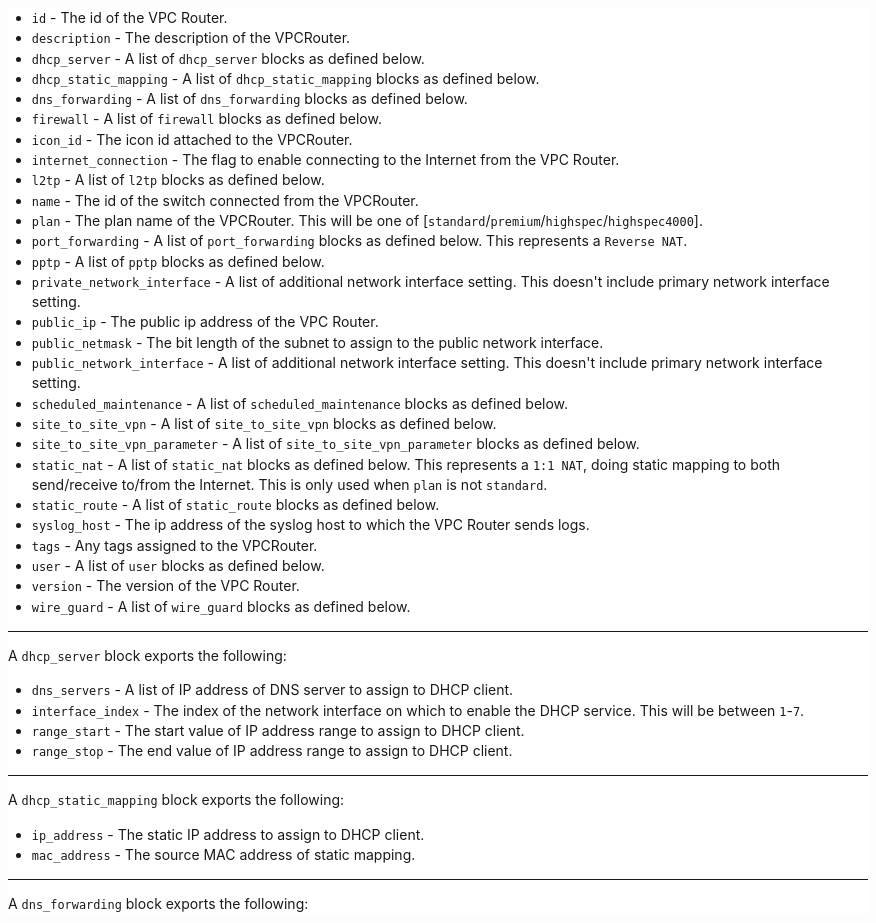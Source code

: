 * `id` - The id of the VPC Router.
* `description` - The description of the VPCRouter.
* `dhcp_server` - A list of `dhcp_server` blocks as defined below.
* `dhcp_static_mapping` - A list of `dhcp_static_mapping` blocks as defined below.
* `dns_forwarding` - A list of `dns_forwarding` blocks as defined below.
* `firewall` - A list of `firewall` blocks as defined below.
* `icon_id` - The icon id attached to the VPCRouter.
* `internet_connection` - The flag to enable connecting to the Internet from the VPC Router.
* `l2tp` - A list of `l2tp` blocks as defined below.
* `name` - The id of the switch connected from the VPCRouter.
* `plan` - The plan name of the VPCRouter. This will be one of [`standard`/`premium`/`highspec`/`highspec4000`].
* `port_forwarding` - A list of `port_forwarding` blocks as defined below. This represents a `Reverse NAT`.
* `pptp` - A list of `pptp` blocks as defined below.
* `private_network_interface` - A list of additional network interface setting. This doesn't include primary network interface setting.
* `public_ip` - The public ip address of the VPC Router.
* `public_netmask` - The bit length of the subnet to assign to the public network interface.
* `public_network_interface` - A list of additional network interface setting. This doesn't include primary network interface setting.
* `scheduled_maintenance` - A list of `scheduled_maintenance` blocks as defined below.
* `site_to_site_vpn` - A list of `site_to_site_vpn` blocks as defined below.
* `site_to_site_vpn_parameter` - A list of `site_to_site_vpn_parameter` blocks as defined below.
* `static_nat` - A list of `static_nat` blocks as defined below. This represents a `1:1 NAT`, doing static mapping to both send/receive to/from the Internet. This is only used when `plan` is not `standard`.
* `static_route` - A list of `static_route` blocks as defined below.
* `syslog_host` - The ip address of the syslog host to which the VPC Router sends logs.
* `tags` - Any tags assigned to the VPCRouter.
* `user` - A list of `user` blocks as defined below.
* `version` - The version of the VPC Router.
* `wire_guard` - A list of `wire_guard` blocks as defined below.


---

A `dhcp_server` block exports the following:

* `dns_servers` - A list of IP address of DNS server to assign to DHCP client.
* `interface_index` - The index of the network interface on which to enable the DHCP service. This will be between `1`-`7`.
* `range_start` - The start value of IP address range to assign to DHCP client.
* `range_stop` - The end value of IP address range to assign to DHCP client.

---

A `dhcp_static_mapping` block exports the following:

* `ip_address` - The static IP address to assign to DHCP client.
* `mac_address` - The source MAC address of static mapping.

---

A `dns_forwarding` block exports the following:
